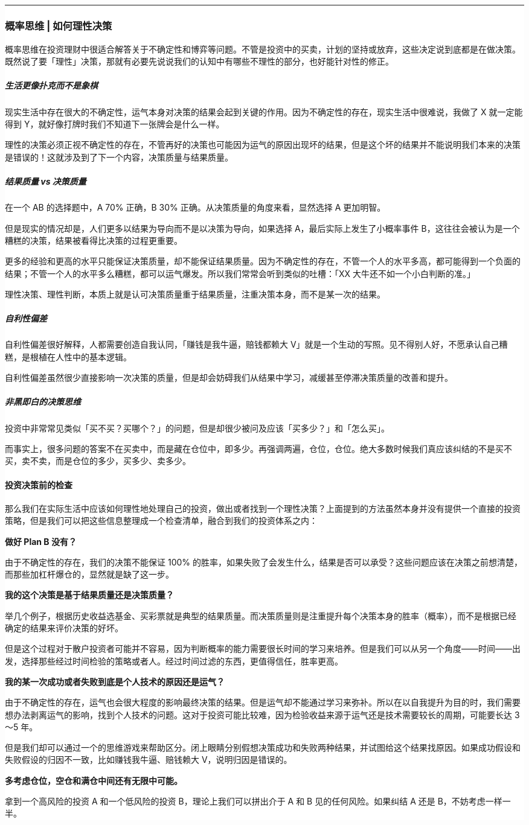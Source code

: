 ---- 

### 概率思维 | 如何理性决策

概率思维在投资理财中很适合解答关于不确定性和博弈等问题。不管是投资中的买卖，计划的坚持或放弃，这些决定说到底都是在做决策。既然说了要「理性」决策，那就有必要先说说我们的认知中有哪些不理性的部分，也好能针对性的修正。

##### 生活更像扑克而不是象棋

现实生活中存在很大的不确定性，运气本身对决策的结果会起到关键的作用。因为不确定性的存在，现实生活中很难说，我做了 X 就一定能得到 Y，就好像打牌时我们不知道下一张牌会是什么一样。

理性的决策必须正视不确定性的存在，不管再好的决策也可能因为运气的原因出现坏的结果，但是这个坏的结果并不能说明我们本来的决策是错误的！这就涉及到了下一个内容，决策质量与结果质量。

##### 结果质量 vs 决策质量

在一个 AB 的选择题中，A 70% 正确，B 30% 正确。从决策质量的角度来看，显然选择 A 更加明智。

但是现实的情况却是，人们更多以结果为导向而不是以决策为导向，如果选择 A，最后实际上发生了小概率事件 B，这往往会被认为是一个糟糕的决策，结果被看得比决策的过程更重要。

更多的经验和更高的水平只能保证决策质量，却不能保证结果质量。因为不确定性的存在，不管一个人的水平多高，都可能得到一个负面的结果；不管一个人的水平多么糟糕，都可以运气爆发。所以我们常常会听到类似的吐槽：「XX 大牛还不如一个小白判断的准。」

理性决策、理性判断，本质上就是认可决策质量重于结果质量，注重决策本身，而不是某一次的结果。

##### 自利性偏差

自利性偏差很好解释，人都需要创造自我认同，「赚钱是我牛逼，赔钱都赖大 V」就是一个生动的写照。见不得别人好，不愿承认自己糟糕，是根植在人性中的基本逻辑。

自利性偏差虽然很少直接影响一次决策的质量，但是却会妨碍我们从结果中学习，减缓甚至停滞决策质量的改善和提升。

##### 非黑即白的决策思维

投资中非常常见类似「买不买？买哪个？」的问题，但是却很少被问及应该「买多少？」和「怎么买」。

而事实上，很多问题的答案不在买卖中，而是藏在仓位中，即多少。再强调两遍，仓位，仓位。绝大多数时候我们真应该纠结的不是买不买，卖不卖，而是仓位的多少，买多少、卖多少。

#### 投资决策前的检查

那么我们在实际生活中应该如何理性地处理自己的投资，做出或者找到一个理性决策？上面提到的方法虽然本身并没有提供一个直接的投资策略，但是我们可以把这些信息整理成一个检查清单，融合到我们的投资体系之内：

**做好 Plan B 没有？**

由于不确定性的存在，我们的决策不能保证 100% 的胜率，如果失败了会发生什么，结果是否可以承受？这些问题应该在决策之前想清楚，而那些加杠杆爆仓的，显然就是缺了这一步。

**我的这个决策是基于结果质量还是决策质量？**

举几个例子，根据历史收益选基金、买彩票就是典型的结果质量。而决策质量则是注重提升每个决策本身的胜率（概率），而不是根据已经确定的结果来评价决策的好坏。

但是这个过程对于散户投资者可能并不容易，因为判断概率的能力需要很长时间的学习来培养。但是我们可以从另一个角度——时间——出发，选择那些经过时间检验的策略或者人。经过时间过滤的东西，更值得信任，胜率更高。

**我的某一次成功或者失败到底是个人技术的原因还是运气？**

由于不确定性的存在，运气也会很大程度的影响最终决策的结果。但是运气却不能通过学习来弥补。所以在以自我提升为目的时，我们需要想办法剥离运气的影响，找到个人技术的问题。这对于投资可能比较难，因为检验收益来源于运气还是技术需要较长的周期，可能要长达 3～5 年。

但是我们却可以通过一个的思维游戏来帮助区分。闭上眼睛分别假想决策成功和失败两种结果，并试图给这个结果找原因。如果成功假设和失败假设的归因不一致，比如赚钱我牛逼、赔钱赖大 V，说明归因是错误的。

**多考虑仓位，空仓和满仓中间还有无限中可能。**

拿到一个高风险的投资 A 和一个低风险的投资 B，理论上我们可以拼出介于 A 和 B 见的任何风险。如果纠结 A 还是 B，不妨考虑一样一半。
